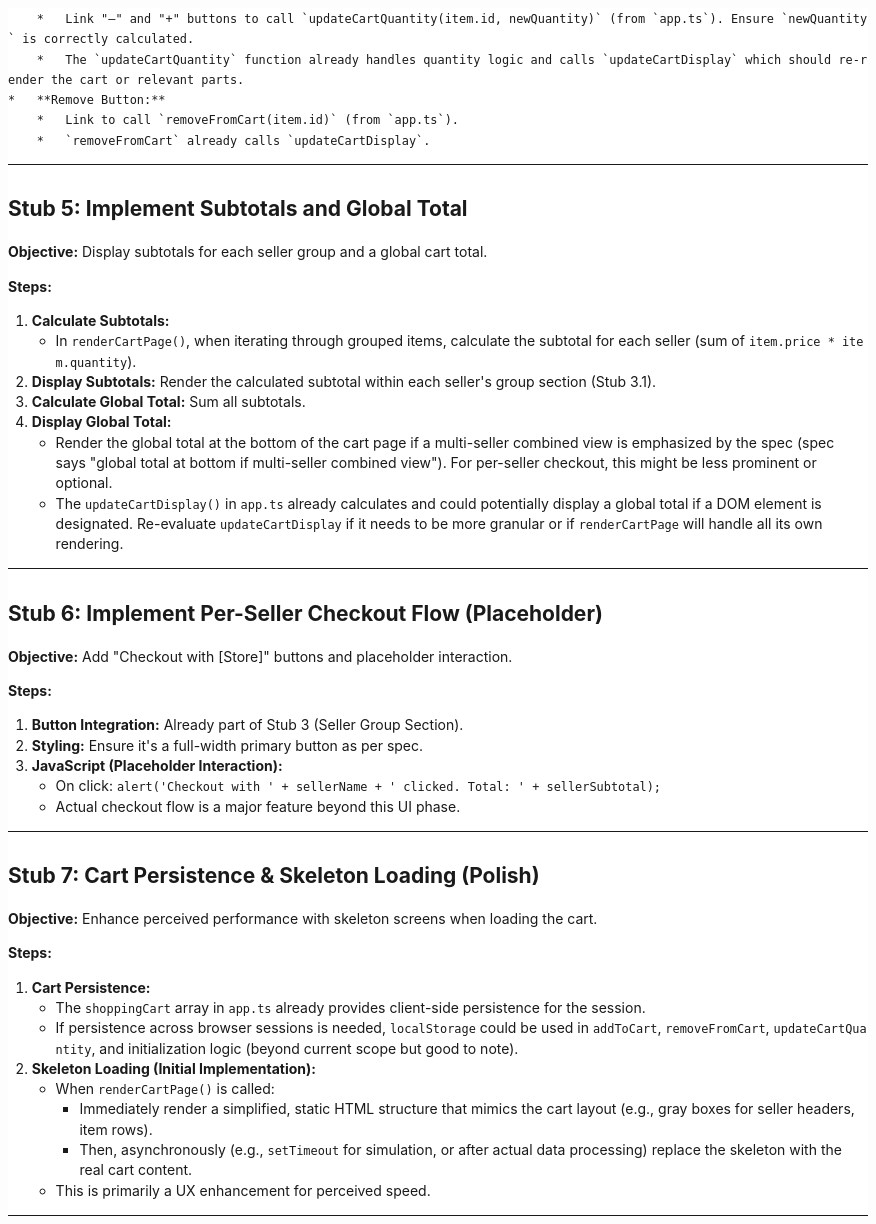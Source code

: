         *   Link "–" and "+" buttons to call `updateCartQuantity(item.id, newQuantity)` (from `app.ts`). Ensure `newQuantity` is correctly calculated.
        *   The `updateCartQuantity` function already handles quantity logic and calls `updateCartDisplay` which should re-render the cart or relevant parts.
    *   **Remove Button:**
        *   Link to call `removeFromCart(item.id)` (from `app.ts`).
        *   `removeFromCart` already calls `updateCartDisplay`.

---

## Stub 5: Implement Subtotals and Global Total

**Objective:** Display subtotals for each seller group and a global cart total.

**Steps:**

1.  **Calculate Subtotals:**
    *   In `renderCartPage()`, when iterating through grouped items, calculate the subtotal for each seller (sum of `item.price * item.quantity`).
2.  **Display Subtotals:** Render the calculated subtotal within each seller's group section (Stub 3.1).
3.  **Calculate Global Total:** Sum all subtotals.
4.  **Display Global Total:**
    *   Render the global total at the bottom of the cart page if a multi-seller combined view is emphasized by the spec (spec says "global total at bottom if multi-seller combined view"). For per-seller checkout, this might be less prominent or optional.
    *   The `updateCartDisplay()` in `app.ts` already calculates and could potentially display a global total if a DOM element is designated. Re-evaluate `updateCartDisplay` if it needs to be more granular or if `renderCartPage` will handle all its own rendering.

---

## Stub 6: Implement Per-Seller Checkout Flow (Placeholder)

**Objective:** Add "Checkout with [Store]" buttons and placeholder interaction.

**Steps:**

1.  **Button Integration:** Already part of Stub 3 (Seller Group Section).
2.  **Styling:** Ensure it's a full-width primary button as per spec.
3.  **JavaScript (Placeholder Interaction):**
    *   On click: `alert('Checkout with ' + sellerName + ' clicked. Total: ' + sellerSubtotal);`
    *   Actual checkout flow is a major feature beyond this UI phase.

---

## Stub 7: Cart Persistence & Skeleton Loading (Polish)

**Objective:** Enhance perceived performance with skeleton screens when loading the cart.

**Steps:**

1.  **Cart Persistence:**
    *   The `shoppingCart` array in `app.ts` already provides client-side persistence for the session.
    *   If persistence across browser sessions is needed, `localStorage` could be used in `addToCart`, `removeFromCart`, `updateCartQuantity`, and initialization logic (beyond current scope but good to note).
2.  **Skeleton Loading (Initial Implementation):**
    *   When `renderCartPage()` is called:
        *   Immediately render a simplified, static HTML structure that mimics the cart layout (e.g., gray boxes for seller headers, item rows).
        *   Then, asynchronously (e.g., `setTimeout` for simulation, or after actual data processing) replace the skeleton with the real cart content.
    *   This is primarily a UX enhancement for perceived speed.

---